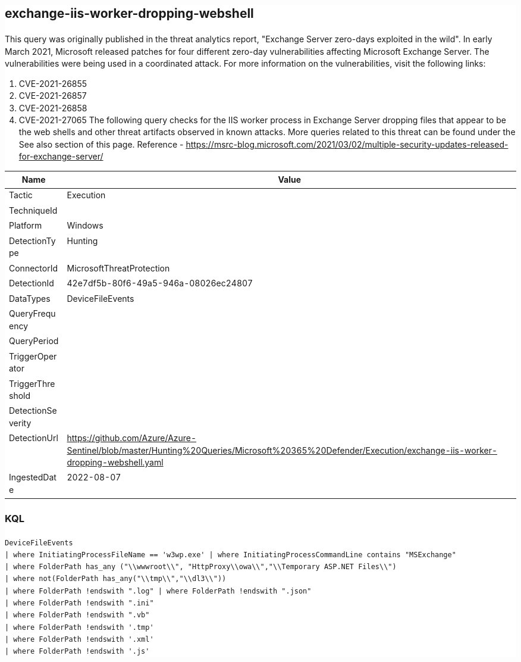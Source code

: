 ## exchange-iis-worker-dropping-webshell

This query was originally published in the threat analytics report, "Exchange Server zero-days exploited in the wild".
In early March 2021, Microsoft released patches for four different zero-day vulnerabilities affecting Microsoft Exchange Server. The vulnerabilities were being used in a coordinated attack. For more information on the vulnerabilities, visit the following links:
1. CVE-2021-26855
2. CVE-2021-26857
3. CVE-2021-26858
4. CVE-2021-27065
The following query checks for the IIS worker process in Exchange Server dropping files that appear to be the web shells and other threat artifacts observed in known attacks.
More queries related to this threat can be found under the See also section of this page.
Reference - https://msrc-blog.microsoft.com/2021/03/02/multiple-security-updates-released-for-exchange-server/

|Name | Value |
| --- | --- |
|Tactic | Execution|
|TechniqueId | |
|Platform | Windows|
|DetectionType | Hunting |
|ConnectorId | MicrosoftThreatProtection |
|DetectionId | 42e7df5b-80f6-49a5-946a-08026ec24807 |
|DataTypes | DeviceFileEvents |
|QueryFrequency |  |
|QueryPeriod |  |
|TriggerOperator |  |
|TriggerThreshold |  |
|DetectionSeverity |  |
|DetectionUrl | https://github.com/Azure/Azure-Sentinel/blob/master/Hunting%20Queries/Microsoft%20365%20Defender/Execution/exchange-iis-worker-dropping-webshell.yaml |
|IngestedDate | 2022-08-07 |

### KQL
```kql
DeviceFileEvents
| where InitiatingProcessFileName == 'w3wp.exe' | where InitiatingProcessCommandLine contains "MSExchange"
| where FolderPath has_any ("\\wwwroot\\", "HttpProxy\\owa\\","\\Temporary ASP.NET Files\\")
| where not(FolderPath has_any("\\tmp\\","\\dl3\\"))
| where FolderPath !endswith ".log" | where FolderPath !endswith ".json"
| where FolderPath !endswith ".ini"
| where FolderPath !endswith ".vb"
| where FolderPath !endswith '.tmp'
| where FolderPath !endswith '.xml'
| where FolderPath !endswith '.js'

```
